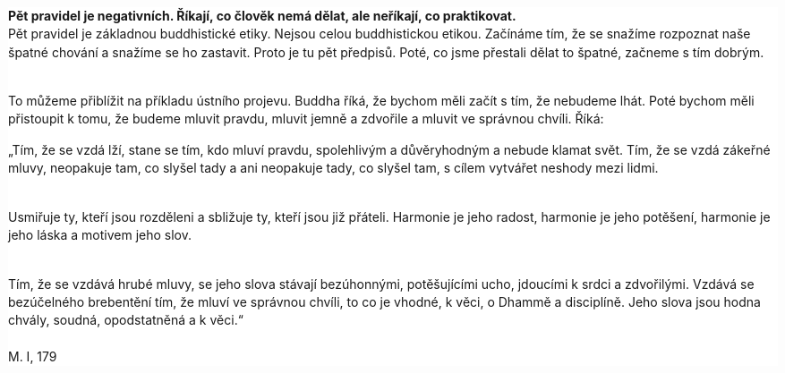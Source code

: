 <b>Pět pravidel je negativních. Říkají, co člověk nemá dělat, ale neříkají, co praktikovat.</b><br>
Pět pravidel je základnou buddhistické etiky. Nejsou celou buddhistickou etikou. Začínáme tím, že se snažíme rozpoznat naše špatné chování a snažíme se ho zastavit. Proto je tu pět předpisů. Poté, co jsme přestali dělat to špatné, začneme s tím dobrým. <br><br>

To můžeme přiblížit na příkladu ústního projevu. Buddha říká, že bychom měli začít s tím, že nebudeme lhát. Poté bychom měli přistoupit k tomu, že budeme mluvit pravdu, mluvit jemně a
zdvořile a mluvit ve správnou chvíli. Říká:

<div class="citace">
„Tím, že se vzdá lží, stane se tím, kdo mluví pravdu, spolehlivým a důvěryhodným a nebude klamat svět. Tím, že se vzdá zákeřné mluvy, neopakuje tam, co slyšel tady a ani neopakuje tady, co slyšel tam, s cílem vytvářet neshody mezi lidmi. <br><br>

Usmiřuje ty, kteří jsou rozděleni a sbližuje ty, kteří jsou
již přáteli. Harmonie je jeho radost, harmonie je jeho potěšení, harmonie je jeho láska a motivem jeho slov.<br><br>

Tím, že se vzdává hrubé mluvy, se jeho slova stávají bezúhonnými, potěšujícími ucho, jdoucími k srdci a zdvořilými. Vzdává se bezúčelného brebentění tím, že mluví ve správnou chvíli, to
co je vhodné, k věci, o Dhammě a disciplíně. Jeho slova jsou hodna chvály, soudná, opodstatněná a k věci.“ <br><br>
M. I, 179

</div>
